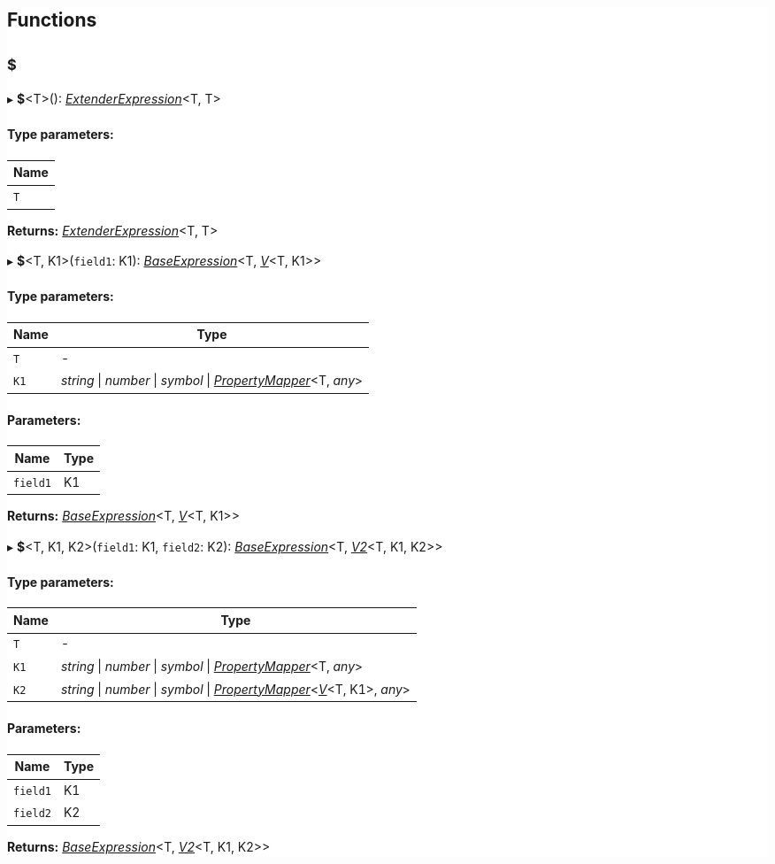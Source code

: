 ## Functions

### $

▸ **$**<T\>(): [*ExtenderExpression*](README.md#extenderexpression)<T, T\>

#### Type parameters:

Name |
------ |
`T` |

**Returns:** [*ExtenderExpression*](README.md#extenderexpression)<T, T\>

▸ **$**<T, K1\>(`field1`: K1): [*BaseExpression*](interfaces/baseexpression.md)<T, [*V*](README.md#v)<T, K1\>\>

#### Type parameters:

Name | Type |
------ | ------ |
`T` | - |
`K1` | *string* \| *number* \| *symbol* \| [*PropertyMapper*](README.md#propertymapper)<T, *any*\> |

#### Parameters:

Name | Type |
------ | ------ |
`field1` | K1 |

**Returns:** [*BaseExpression*](interfaces/baseexpression.md)<T, [*V*](README.md#v)<T, K1\>\>

▸ **$**<T, K1, K2\>(`field1`: K1, `field2`: K2): [*BaseExpression*](interfaces/baseexpression.md)<T, [*V2*](README.md#v2)<T, K1, K2\>\>

#### Type parameters:

Name | Type |
------ | ------ |
`T` | - |
`K1` | *string* \| *number* \| *symbol* \| [*PropertyMapper*](README.md#propertymapper)<T, *any*\> |
`K2` | *string* \| *number* \| *symbol* \| [*PropertyMapper*](README.md#propertymapper)<[*V*](README.md#v)<T, K1\>, *any*\> |

#### Parameters:

Name | Type |
------ | ------ |
`field1` | K1 |
`field2` | K2 |

**Returns:** [*BaseExpression*](interfaces/baseexpression.md)<T, [*V2*](README.md#v2)<T, K1, K2\>\>
